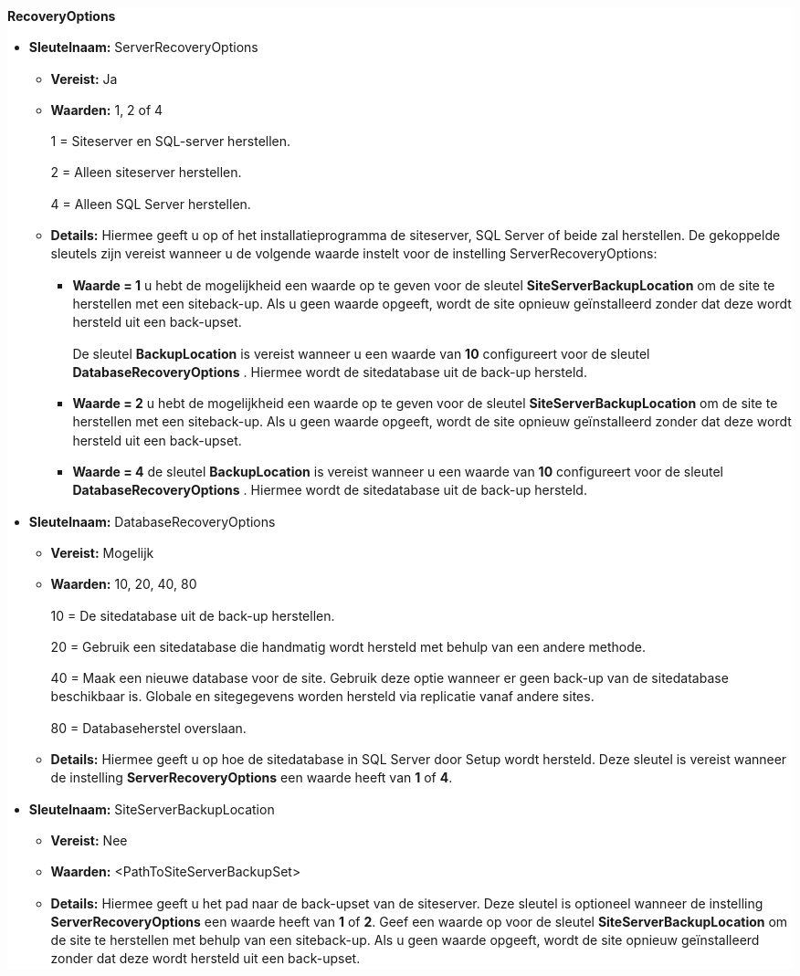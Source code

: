 **RecoveryOptions**  

-   **Sleutelnaam:** ServerRecoveryOptions  

    -   **Vereist:** Ja  

    -   **Waarden:** 1, 2 of 4  

         1 = Siteserver en SQL-server herstellen.  

         2 = Alleen siteserver herstellen.  

         4 = Alleen SQL Server herstellen.  

    -   **Details:** Hiermee geeft u op of het installatieprogramma de siteserver, SQL Server of beide zal herstellen. De gekoppelde sleutels zijn vereist wanneer u de volgende waarde instelt voor de instelling ServerRecoveryOptions:  

        -   **Waarde = 1** u hebt de mogelijkheid een waarde op te geven voor de sleutel **SiteServerBackupLocation** om de site te herstellen met een siteback-up. Als u geen waarde opgeeft, wordt de site opnieuw geïnstalleerd zonder dat deze wordt hersteld uit een back-upset.  

             De sleutel **BackupLocation** is vereist wanneer u een waarde van **10** configureert voor de sleutel **DatabaseRecoveryOptions** . Hiermee wordt de sitedatabase uit de back-up hersteld.  

        -   **Waarde = 2** u hebt de mogelijkheid een waarde op te geven voor de sleutel **SiteServerBackupLocation** om de site te herstellen met een siteback-up. Als u geen waarde opgeeft, wordt de site opnieuw geïnstalleerd zonder dat deze wordt hersteld uit een back-upset.  

        -   **Waarde = 4** de sleutel **BackupLocation** is vereist wanneer u een waarde van **10** configureert voor de sleutel **DatabaseRecoveryOptions** . Hiermee wordt de sitedatabase uit de back-up hersteld.  

-   **Sleutelnaam:** DatabaseRecoveryOptions  

    -   **Vereist:** Mogelijk  

    -   **Waarden:** 10, 20, 40, 80  

         10 = De sitedatabase uit de back-up herstellen.  

         20 = Gebruik een sitedatabase die handmatig wordt hersteld met behulp van een andere methode.  

         40 = Maak een nieuwe database voor de site. Gebruik deze optie wanneer er geen back-up van de sitedatabase beschikbaar is. Globale en sitegegevens worden hersteld via replicatie vanaf andere sites.  

         80 = Databaseherstel overslaan.  

    -   **Details:** Hiermee geeft u op hoe de sitedatabase in SQL Server door Setup wordt hersteld. Deze sleutel is vereist wanneer de instelling **ServerRecoveryOptions** een waarde heeft van **1** of **4**.  

-   **Sleutelnaam:** SiteServerBackupLocation  

    -   **Vereist:** Nee  

    -   **Waarden:** &lt;PathToSiteServerBackupSet\>  

    -   **Details:** Hiermee geeft u het pad naar de back-upset van de siteserver. Deze sleutel is optioneel wanneer de instelling **ServerRecoveryOptions** een waarde heeft van **1** of **2**. Geef een waarde op voor de sleutel **SiteServerBackupLocation** om de site te herstellen met behulp van een siteback-up. Als u geen waarde opgeeft, wordt de site opnieuw geïnstalleerd zonder dat deze wordt hersteld uit een back-upset.  
